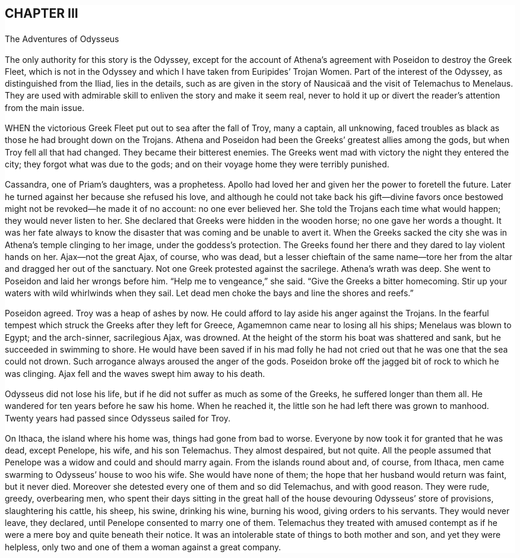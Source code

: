 ## CHAPTER III


The Adventures of Odysseus



The only authority for this story is the Odyssey, except for the account of Athena’s agreement with Poseidon to destroy the Greek Fleet, which is not in the Odyssey and which I have taken from Euripides’ Trojan Women. Part of the interest of the Odyssey, as distinguished from the Iliad, lies in the details, such as are given in the story of Nausicaä and the visit of Telemachus to Menelaus. They are used with admirable skill to enliven the story and make it seem real, never to hold it up or divert the reader’s attention from the main issue.



WHEN the victorious Greek Fleet put out to sea after the fall of Troy, many a captain, all unknowing, faced troubles as black as those he had brought down on the Trojans. Athena and Poseidon had been the Greeks’ greatest allies among the gods, but when Troy fell all that had changed. They became their bitterest enemies. The Greeks went mad with victory the night they entered the city; they forgot what was due to the gods; and on their voyage home they were terribly punished.

Cassandra, one of Priam’s daughters, was a prophetess. Apollo had loved her and given her the power to foretell the future. Later he turned against her because she refused his love, and although he could not take back his gift—divine favors once bestowed might not be revoked—he made it of no account: no one ever believed her. She told the Trojans each time what would happen; they would never listen to her. She declared that Greeks were hidden in the wooden horse; no one gave her words a thought. It was her fate always to know the disaster that was coming and be unable to avert it. When the Greeks sacked the city she was in Athena’s temple clinging to her image, under the goddess’s protection. The Greeks found her there and they dared to lay violent hands on her. Ajax—not the great Ajax, of course, who was dead, but a lesser chieftain of the same name—tore her from the altar and dragged her out of the sanctuary. Not one Greek protested against the sacrilege. Athena’s wrath was deep. She went to Poseidon and laid her wrongs before him. “Help me to vengeance,” she said. “Give the Greeks a bitter homecoming. Stir up your waters with wild whirlwinds when they sail. Let dead men choke the bays and line the shores and reefs.”

Poseidon agreed. Troy was a heap of ashes by now. He could afford to lay aside his anger against the Trojans. In the fearful tempest which struck the Greeks after they left for Greece, Agamemnon came near to losing all his ships; Menelaus was blown to Egypt; and the arch-sinner, sacrilegious Ajax, was drowned. At the height of the storm his boat was shattered and sank, but he succeeded in swimming to shore. He would have been saved if in his mad folly he had not cried out that he was one that the sea could not drown. Such arrogance always aroused the anger of the gods. Poseidon broke off the jagged bit of rock to which he was clinging. Ajax fell and the waves swept him away to his death.

Odysseus did not lose his life, but if he did not suffer as much as some of the Greeks, he suffered longer than them all. He wandered for ten years before he saw his home. When he reached it, the little son he had left there was grown to manhood. Twenty years had passed since Odysseus sailed for Troy.

On Ithaca, the island where his home was, things had gone from bad to worse. Everyone by now took it for granted that he was dead, except Penelope, his wife, and his son Telemachus. They almost despaired, but not quite. All the people assumed that Penelope was a widow and could and should marry again. From the islands round about and, of course, from Ithaca, men came swarming to Odysseus’ house to woo his wife. She would have none of them; the hope that her husband would return was faint, but it never died. Moreover she detested every one of them and so did Telemachus, and with good reason. They were rude, greedy, overbearing men, who spent their days sitting in the great hall of the house devouring Odysseus’ store of provisions, slaughtering his cattle, his sheep, his swine, drinking his wine, burning his wood, giving orders to his servants. They would never leave, they declared, until Penelope consented to marry one of them. Telemachus they treated with amused contempt as if he were a mere boy and quite beneath their notice. It was an intolerable state of things to both mother and son, and yet they were helpless, only two and one of them a woman against a great company.
